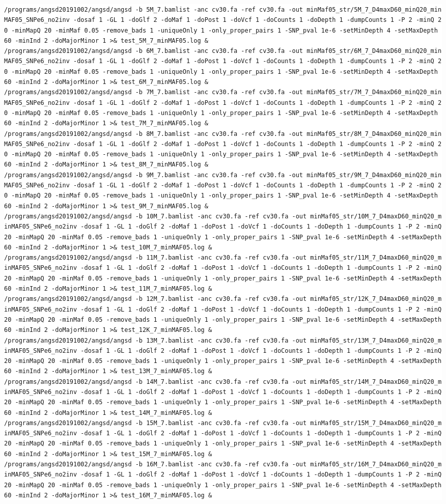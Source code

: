```shell
/programs/angsd20191002/angsd/angsd -b 5M_7.bamlist -anc cv30.fa -ref cv30.fa -out minMaf05_str/5M_7_D4maxD60_minQ20_minMAF05_SNPe6_no2inv -dosaf 1 -GL 1 -doGlf 2 -doMaf 1 -doPost 1 -doVcf 1 -doCounts 1 -doDepth 1 -dumpCounts 1 -P 2 -minQ 20 -minMapQ 20 -minMaf 0.05 -remove_bads 1 -uniqueOnly 1 -only_proper_pairs 1 -SNP_pval 1e-6 -setMinDepth 4 -setMaxDepth 60 -minInd 2 -doMajorMinor 1 >& test_5M_7_minMAF05.log &
/programs/angsd20191002/angsd/angsd -b 6M_7.bamlist -anc cv30.fa -ref cv30.fa -out minMaf05_str/6M_7_D4maxD60_minQ20_minMAF05_SNPe6_no2inv -dosaf 1 -GL 1 -doGlf 2 -doMaf 1 -doPost 1 -doVcf 1 -doCounts 1 -doDepth 1 -dumpCounts 1 -P 2 -minQ 20 -minMapQ 20 -minMaf 0.05 -remove_bads 1 -uniqueOnly 1 -only_proper_pairs 1 -SNP_pval 1e-6 -setMinDepth 4 -setMaxDepth 60 -minInd 2 -doMajorMinor 1 >& test_6M_7_minMAF05.log &
/programs/angsd20191002/angsd/angsd -b 7M_7.bamlist -anc cv30.fa -ref cv30.fa -out minMaf05_str/7M_7_D4maxD60_minQ20_minMAF05_SNPe6_no2inv -dosaf 1 -GL 1 -doGlf 2 -doMaf 1 -doPost 1 -doVcf 1 -doCounts 1 -doDepth 1 -dumpCounts 1 -P 2 -minQ 20 -minMapQ 20 -minMaf 0.05 -remove_bads 1 -uniqueOnly 1 -only_proper_pairs 1 -SNP_pval 1e-6 -setMinDepth 4 -setMaxDepth 60 -minInd 2 -doMajorMinor 1 >& test_7M_7_minMAF05.log &
/programs/angsd20191002/angsd/angsd -b 8M_7.bamlist -anc cv30.fa -ref cv30.fa -out minMaf05_str/8M_7_D4maxD60_minQ20_minMAF05_SNPe6_no2inv -dosaf 1 -GL 1 -doGlf 2 -doMaf 1 -doPost 1 -doVcf 1 -doCounts 1 -doDepth 1 -dumpCounts 1 -P 2 -minQ 20 -minMapQ 20 -minMaf 0.05 -remove_bads 1 -uniqueOnly 1 -only_proper_pairs 1 -SNP_pval 1e-6 -setMinDepth 4 -setMaxDepth 60 -minInd 2 -doMajorMinor 1 >& test_8M_7_minMAF05.log &
/programs/angsd20191002/angsd/angsd -b 9M_7.bamlist -anc cv30.fa -ref cv30.fa -out minMaf05_str/9M_7_D4maxD60_minQ20_minMAF05_SNPe6_no2inv -dosaf 1 -GL 1 -doGlf 2 -doMaf 1 -doPost 1 -doVcf 1 -doCounts 1 -doDepth 1 -dumpCounts 1 -P 2 -minQ 20 -minMapQ 20 -minMaf 0.05 -remove_bads 1 -uniqueOnly 1 -only_proper_pairs 1 -SNP_pval 1e-6 -setMinDepth 4 -setMaxDepth 60 -minInd 2 -doMajorMinor 1 >& test_9M_7_minMAF05.log &
/programs/angsd20191002/angsd/angsd -b 10M_7.bamlist -anc cv30.fa -ref cv30.fa -out minMaf05_str/10M_7_D4maxD60_minQ20_minMAF05_SNPe6_no2inv -dosaf 1 -GL 1 -doGlf 2 -doMaf 1 -doPost 1 -doVcf 1 -doCounts 1 -doDepth 1 -dumpCounts 1 -P 2 -minQ 20 -minMapQ 20 -minMaf 0.05 -remove_bads 1 -uniqueOnly 1 -only_proper_pairs 1 -SNP_pval 1e-6 -setMinDepth 4 -setMaxDepth 60 -minInd 2 -doMajorMinor 1 >& test_10M_7_minMAF05.log &
/programs/angsd20191002/angsd/angsd -b 11M_7.bamlist -anc cv30.fa -ref cv30.fa -out minMaf05_str/11M_7_D4maxD60_minQ20_minMAF05_SNPe6_no2inv -dosaf 1 -GL 1 -doGlf 2 -doMaf 1 -doPost 1 -doVcf 1 -doCounts 1 -doDepth 1 -dumpCounts 1 -P 2 -minQ 20 -minMapQ 20 -minMaf 0.05 -remove_bads 1 -uniqueOnly 1 -only_proper_pairs 1 -SNP_pval 1e-6 -setMinDepth 4 -setMaxDepth 60 -minInd 2 -doMajorMinor 1 >& test_11M_7_minMAF05.log &
/programs/angsd20191002/angsd/angsd -b 12M_7.bamlist -anc cv30.fa -ref cv30.fa -out minMaf05_str/12K_7_D4maxD60_minQ20_minMAF05_SNPe6_no2inv -dosaf 1 -GL 1 -doGlf 2 -doMaf 1 -doPost 1 -doVcf 1 -doCounts 1 -doDepth 1 -dumpCounts 1 -P 2 -minQ 20 -minMapQ 20 -minMaf 0.05 -remove_bads 1 -uniqueOnly 1 -only_proper_pairs 1 -SNP_pval 1e-6 -setMinDepth 4 -setMaxDepth 60 -minInd 2 -doMajorMinor 1 >& test_12K_7_minMAF05.log &
/programs/angsd20191002/angsd/angsd -b 13M_7.bamlist -anc cv30.fa -ref cv30.fa -out minMaf05_str/13M_7_D4maxD60_minQ20_minMAF05_SNPe6_no2inv -dosaf 1 -GL 1 -doGlf 2 -doMaf 1 -doPost 1 -doVcf 1 -doCounts 1 -doDepth 1 -dumpCounts 1 -P 2 -minQ 20 -minMapQ 20 -minMaf 0.05 -remove_bads 1 -uniqueOnly 1 -only_proper_pairs 1 -SNP_pval 1e-6 -setMinDepth 4 -setMaxDepth 60 -minInd 2 -doMajorMinor 1 >& test_13M_7_minMAF05.log &
/programs/angsd20191002/angsd/angsd -b 14M_7.bamlist -anc cv30.fa -ref cv30.fa -out minMaf05_str/14M_7_D4maxD60_minQ20_minMAF05_SNPe6_no2inv -dosaf 1 -GL 1 -doGlf 2 -doMaf 1 -doPost 1 -doVcf 1 -doCounts 1 -doDepth 1 -dumpCounts 1 -P 2 -minQ 20 -minMapQ 20 -minMaf 0.05 -remove_bads 1 -uniqueOnly 1 -only_proper_pairs 1 -SNP_pval 1e-6 -setMinDepth 4 -setMaxDepth 60 -minInd 2 -doMajorMinor 1 >& test_14M_7_minMAF05.log &
/programs/angsd20191002/angsd/angsd -b 15M_7.bamlist -anc cv30.fa -ref cv30.fa -out minMaf05_str/15M_7_D4maxD60_minQ20_minMAF05_SNPe6_no2inv -dosaf 1 -GL 1 -doGlf 2 -doMaf 1 -doPost 1 -doVcf 1 -doCounts 1 -doDepth 1 -dumpCounts 1 -P 2 -minQ 20 -minMapQ 20 -minMaf 0.05 -remove_bads 1 -uniqueOnly 1 -only_proper_pairs 1 -SNP_pval 1e-6 -setMinDepth 4 -setMaxDepth 60 -minInd 2 -doMajorMinor 1 >& test_15M_7_minMAF05.log &
/programs/angsd20191002/angsd/angsd -b 16M_7.bamlist -anc cv30.fa -ref cv30.fa -out minMaf05_str/16M_7_D4maxD60_minQ20_minMAF05_SNPe6_no2inv -dosaf 1 -GL 1 -doGlf 2 -doMaf 1 -doPost 1 -doVcf 1 -doCounts 1 -doDepth 1 -dumpCounts 1 -P 2 -minQ 20 -minMapQ 20 -minMaf 0.05 -remove_bads 1 -uniqueOnly 1 -only_proper_pairs 1 -SNP_pval 1e-6 -setMinDepth 4 -setMaxDepth 60 -minInd 2 -doMajorMinor 1 >& test_16M_7_minMAF05.log &
```